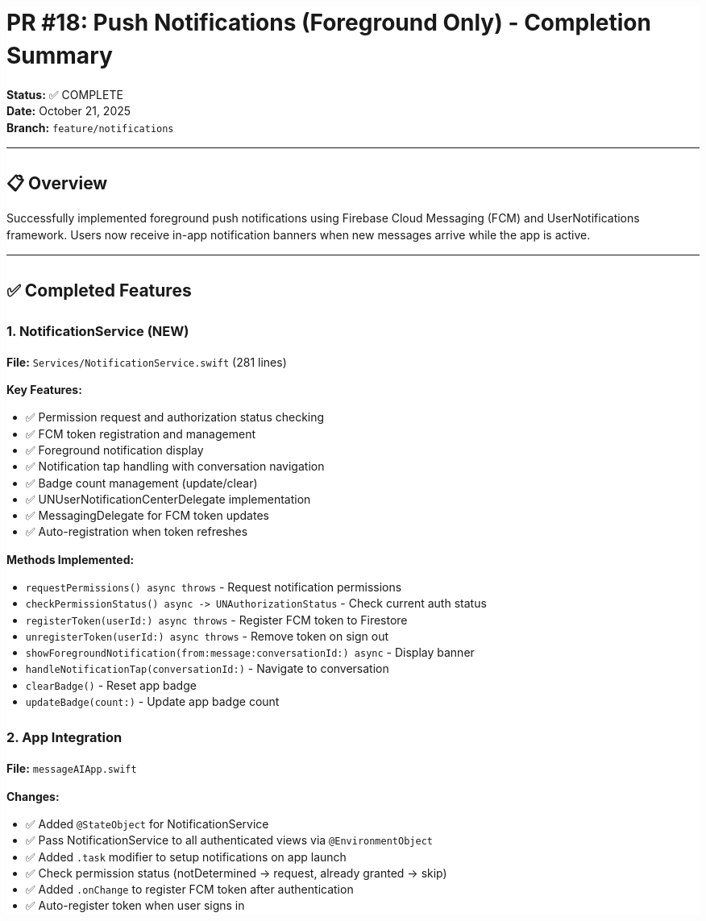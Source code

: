 # PR #18: Push Notifications (Foreground Only) - Completion Summary

**Status:** ✅ COMPLETE  
**Date:** October 21, 2025  
**Branch:** `feature/notifications`

---

## 📋 Overview

Successfully implemented foreground push notifications using Firebase Cloud Messaging (FCM) and UserNotifications framework. Users now receive in-app notification banners when new messages arrive while the app is active.

---

## ✅ Completed Features

### 1. NotificationService (NEW)
**File:** `Services/NotificationService.swift` (281 lines)

**Key Features:**
- ✅ Permission request and authorization status checking
- ✅ FCM token registration and management
- ✅ Foreground notification display
- ✅ Notification tap handling with conversation navigation
- ✅ Badge count management (update/clear)
- ✅ UNUserNotificationCenterDelegate implementation
- ✅ MessagingDelegate for FCM token updates
- ✅ Auto-registration when token refreshes

**Methods Implemented:**
- `requestPermissions() async throws` - Request notification permissions
- `checkPermissionStatus() async -> UNAuthorizationStatus` - Check current auth status
- `registerToken(userId:) async throws` - Register FCM token to Firestore
- `unregisterToken(userId:) async throws` - Remove token on sign out
- `showForegroundNotification(from:message:conversationId:) async` - Display banner
- `handleNotificationTap(conversationId:)` - Navigate to conversation
- `clearBadge()` - Reset app badge
- `updateBadge(count:)` - Update app badge count

### 2. App Integration
**File:** `messageAIApp.swift`

**Changes:**
- ✅ Added `@StateObject` for NotificationService
- ✅ Pass NotificationService to all authenticated views via `@EnvironmentObject`
- ✅ Added `.task` modifier to setup notifications on app launch
- ✅ Check permission status (notDetermined → request, already granted → skip)
- ✅ Added `.onChange` to register FCM token after authentication
- ✅ Auto-register token when user signs in
